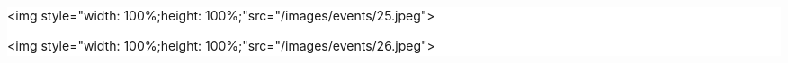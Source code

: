 <img style="width: 100%;height: 100%;"src="/images/events/25.jpeg">

<img style="width: 100%;height: 100%;"src="/images/events/26.jpeg">
